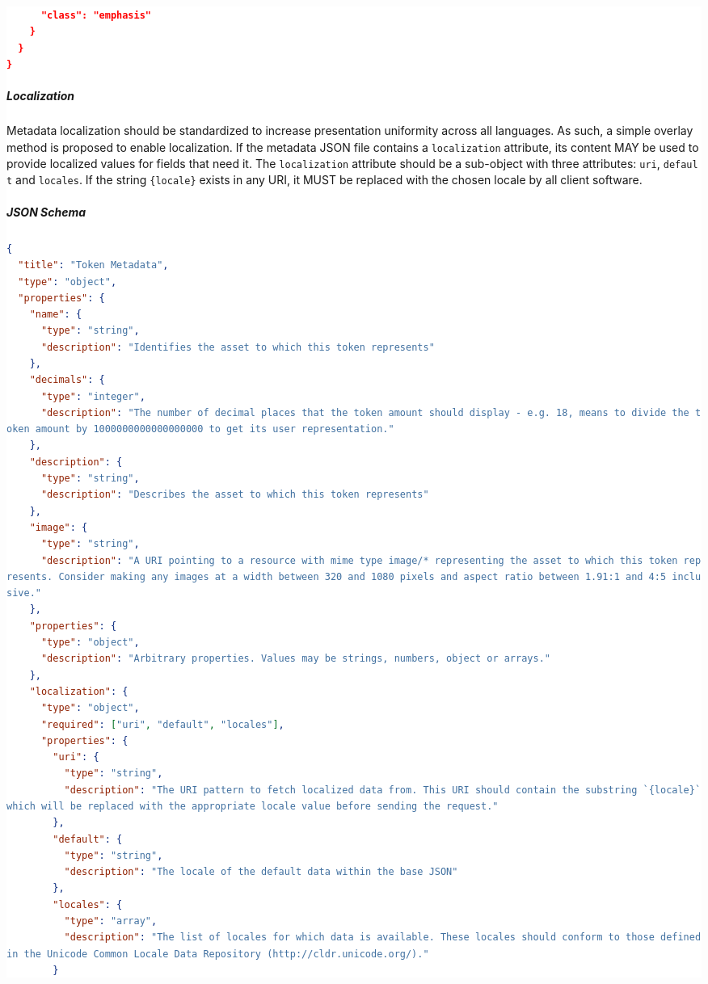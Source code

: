 ```json
      "class": "emphasis"
    }
  }
}
```

##### Localization

Metadata localization should be standardized to increase presentation uniformity across all languages. As such, a simple overlay method is proposed to enable localization. If the metadata JSON file contains a `localization` attribute, its content MAY be used to provide localized values for fields that need it. The `localization` attribute should be a sub-object with three attributes: `uri`, `default` and `locales`. If the string `{locale}` exists in any URI, it MUST be replaced with the chosen locale by all client software.

##### JSON Schema

```json
{
  "title": "Token Metadata",
  "type": "object",
  "properties": {
    "name": {
      "type": "string",
      "description": "Identifies the asset to which this token represents"
    },
    "decimals": {
      "type": "integer",
      "description": "The number of decimal places that the token amount should display - e.g. 18, means to divide the token amount by 1000000000000000000 to get its user representation."
    },
    "description": {
      "type": "string",
      "description": "Describes the asset to which this token represents"
    },
    "image": {
      "type": "string",
      "description": "A URI pointing to a resource with mime type image/* representing the asset to which this token represents. Consider making any images at a width between 320 and 1080 pixels and aspect ratio between 1.91:1 and 4:5 inclusive."
    },
    "properties": {
      "type": "object",
      "description": "Arbitrary properties. Values may be strings, numbers, object or arrays."
    },
    "localization": {
      "type": "object",
      "required": ["uri", "default", "locales"],
      "properties": {
        "uri": {
          "type": "string",
          "description": "The URI pattern to fetch localized data from. This URI should contain the substring `{locale}` which will be replaced with the appropriate locale value before sending the request."
        },
        "default": {
          "type": "string",
          "description": "The locale of the default data within the base JSON"
        },
        "locales": {
          "type": "array",
          "description": "The list of locales for which data is available. These locales should conform to those defined in the Unicode Common Locale Data Repository (http://cldr.unicode.org/)."
        }
```